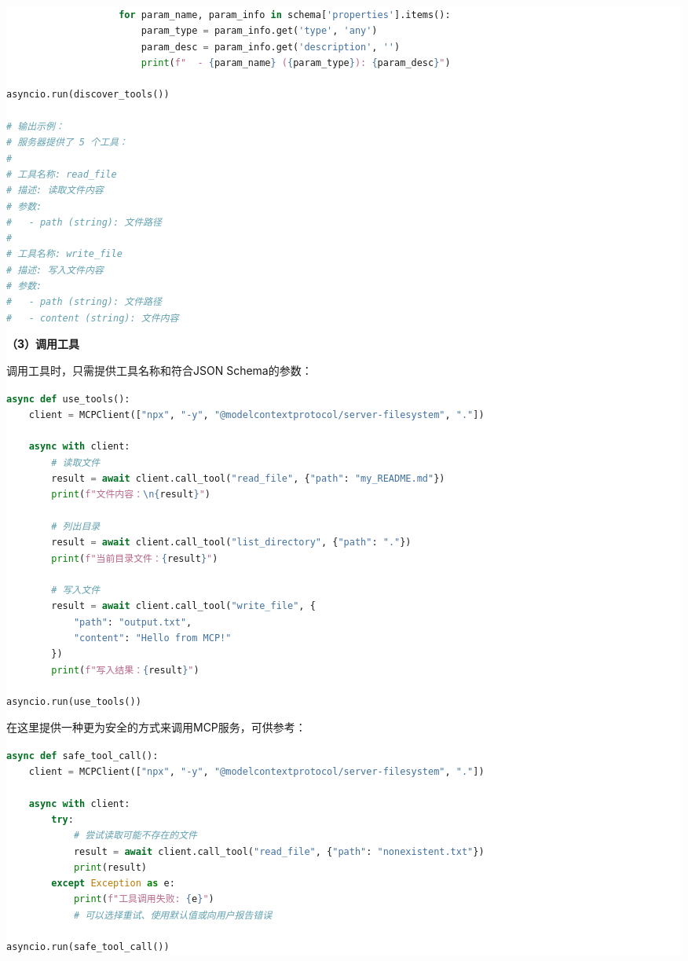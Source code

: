 ```python
                    for param_name, param_info in schema['properties'].items():
                        param_type = param_info.get('type', 'any')
                        param_desc = param_info.get('description', '')
                        print(f"  - {param_name} ({param_type}): {param_desc}")

asyncio.run(discover_tools())

# 输出示例：
# 服务器提供了 5 个工具：
#
# 工具名称: read_file
# 描述: 读取文件内容
# 参数:
#   - path (string): 文件路径
#
# 工具名称: write_file
# 描述: 写入文件内容
# 参数:
#   - path (string): 文件路径
#   - content (string): 文件内容
```

<strong>（3）调用工具</strong>

调用工具时，只需提供工具名称和符合JSON Schema的参数：

```python
async def use_tools():
    client = MCPClient(["npx", "-y", "@modelcontextprotocol/server-filesystem", "."])

    async with client:
        # 读取文件
        result = await client.call_tool("read_file", {"path": "my_README.md"})
        print(f"文件内容：\n{result}")

        # 列出目录
        result = await client.call_tool("list_directory", {"path": "."})
        print(f"当前目录文件：{result}")

        # 写入文件
        result = await client.call_tool("write_file", {
            "path": "output.txt",
            "content": "Hello from MCP!"
        })
        print(f"写入结果：{result}")

asyncio.run(use_tools())
```

在这里提供一种更为安全的方式来调用MCP服务，可供参考：

```python
async def safe_tool_call():
    client = MCPClient(["npx", "-y", "@modelcontextprotocol/server-filesystem", "."])

    async with client:
        try:
            # 尝试读取可能不存在的文件
            result = await client.call_tool("read_file", {"path": "nonexistent.txt"})
            print(result)
        except Exception as e:
            print(f"工具调用失败: {e}")
            # 可以选择重试、使用默认值或向用户报告错误

asyncio.run(safe_tool_call())
```